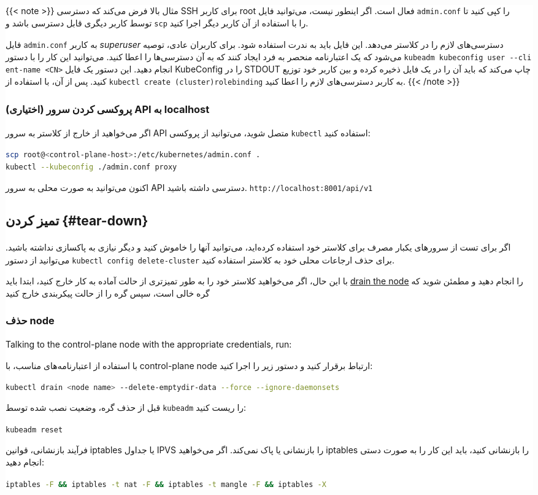 {{< note >}}
مثال بالا فرض می‌کند که دسترسی SSH برای کاربر root فعال است. اگر اینطور نیست، می‌توانید فایل `admin.conf` را کپی کنید تا توسط کاربر دیگری قابل دسترسی باشد و `scp` را با استفاده از آن کاربر دیگر اجرا کنید.


فایل `admin.conf` به کاربر _superuser_ دسترسی‌های لازم را در کلاستر می‌دهد. این فایل باید به ندرت استفاده شود. برای کاربران عادی، توصیه می‌شود که یک اعتبارنامه منحصر به فرد ایجاد کنند که به آن دسترسی‌ها را اعطا کنید. می‌توانید این کار را با دستور `kubeadm kubeconfig user --client-name <CN>` انجام دهید. این دستور یک فایل KubeConfig را در STDOUT چاپ می‌کند که باید آن را در یک فایل ذخیره کرده و بین کاربر خود توزیع کنید. پس از آن، با استفاده از `kubectl create (cluster)rolebinding` به کاربر دسترسی‌های لازم را اعطا کنید.
{{< /note >}}

### (اختیاری) پروکسی کردن سرور API به localhost

اگر می‌خواهید از خارج از کلاستر به سرور API متصل شوید، می‌توانید از پروکسی `kubectl` استفاده کنید:


```bash
scp root@<control-plane-host>:/etc/kubernetes/admin.conf .
kubectl --kubeconfig ./admin.conf proxy
```

اکنون می‌توانید به صورت محلی به سرور API دسترسی داشته باشید. `http://localhost:8001/api/v1`

## تمیز کردن {#tear-down}

اگر برای تست از سرورهای یکبار مصرف برای کلاستر خود استفاده کرده‌اید، می‌توانید آنها را خاموش کنید و دیگر نیازی به پاکسازی نداشته باشید. می‌توانید از دستور `kubectl config delete-cluster` برای حذف ارجاعات محلی خود به کلاستر استفاده کنید.

با این حال، اگر می‌خواهید کلاستر خود را به طور تمیزتری از حالت آماده به کار خارج کنید، ابتدا باید [drain the node](/docs/reference/generated/kubectl/kubectl-commands#drain) را انجام دهید و مطمئن شوید که گره خالی است، سپس گره را از حالت پیکربندی خارج کنید

### حذف  node

Talking to the control-plane node with the appropriate credentials, run:

با استفاده از اعتبارنامه‌های مناسب، با control-plane node ارتباط برقرار کنید و دستور زیر را اجرا کنید:


```bash
kubectl drain <node name> --delete-emptydir-data --force --ignore-daemonsets
```

قبل از حذف گره، وضعیت نصب شده توسط `kubeadm` را ریست کنید:

```bash
kubeadm reset
```

فرآیند بازنشانی، قوانین iptables یا جداول IPVS را بازنشانی یا پاک نمی‌کند.
اگر می‌خواهید iptables را بازنشانی کنید، باید این کار را به صورت دستی انجام دهید:

```bash
iptables -F && iptables -t nat -F && iptables -t mangle -F && iptables -X
```
